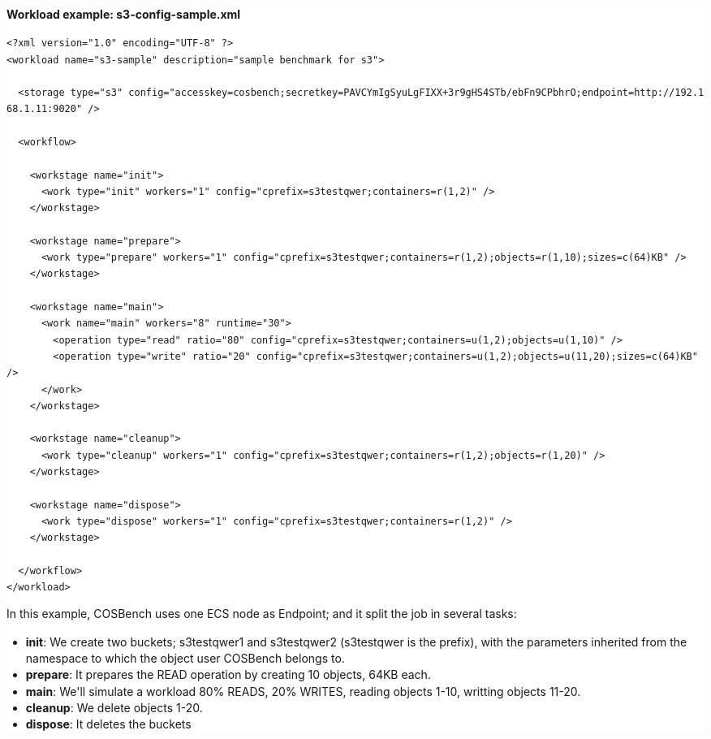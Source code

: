 **Workload example: s3-config-sample.xml**

```
<?xml version="1.0" encoding="UTF-8" ?>
<workload name="s3-sample" description="sample benchmark for s3">

  <storage type="s3" config="accesskey=cosbench;secretkey=PAVCYmIgSyuLgFIXX+3r9gHS4STb/ebFn9CPbhrO;endpoint=http://192.168.1.11:9020" />

  <workflow>

    <workstage name="init">
      <work type="init" workers="1" config="cprefix=s3testqwer;containers=r(1,2)" />
    </workstage>

    <workstage name="prepare">
      <work type="prepare" workers="1" config="cprefix=s3testqwer;containers=r(1,2);objects=r(1,10);sizes=c(64)KB" />
    </workstage>

    <workstage name="main">
      <work name="main" workers="8" runtime="30">
        <operation type="read" ratio="80" config="cprefix=s3testqwer;containers=u(1,2);objects=u(1,10)" />
        <operation type="write" ratio="20" config="cprefix=s3testqwer;containers=u(1,2);objects=u(11,20);sizes=c(64)KB" />
      </work>
    </workstage>

    <workstage name="cleanup">
      <work type="cleanup" workers="1" config="cprefix=s3testqwer;containers=r(1,2);objects=r(1,20)" />
    </workstage>

    <workstage name="dispose">
      <work type="dispose" workers="1" config="cprefix=s3testqwer;containers=r(1,2)" />
    </workstage>

  </workflow>
</workload>
```

In this example, COSBench uses one ECS node as Endpoint; and it split the job in several tasks:
- **init**: We create two buckets; s3testqwer1 and s3testqwer2 (s3testqwer is the prefix), with the parameters inherited from the namespace to which the object user COSBench belongs to.
- **prepare**: It prepares the READ operation by creating 10 objects, 64KB each.
- **main**: We'll simulate a workload 80% READS, 20% WRITES, reading objects 1-10, writting objects 11-20.
- **cleanup**: We delete objects 1-20.
- **dispose**: It deletes the buckets
